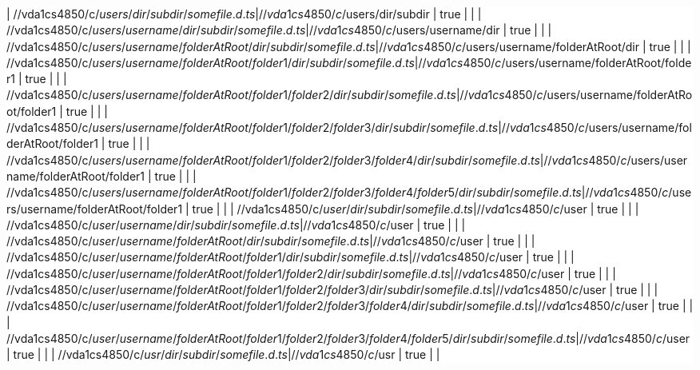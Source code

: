 | //vda1cs4850/c$/users/dir/subdir/somefile.d.ts                                                              | //vda1cs4850/c$/users/dir/subdir                                                                            | true      |                                                                                                             |
| //vda1cs4850/c$/users/username/dir/subdir/somefile.d.ts                                                     | //vda1cs4850/c$/users/username/dir                                                                          | true      |                                                                                                             |
| //vda1cs4850/c$/users/username/folderAtRoot/dir/subdir/somefile.d.ts                                        | //vda1cs4850/c$/users/username/folderAtRoot/dir                                                             | true      |                                                                                                             |
| //vda1cs4850/c$/users/username/folderAtRoot/folder1/dir/subdir/somefile.d.ts                                | //vda1cs4850/c$/users/username/folderAtRoot/folder1                                                         | true      |                                                                                                             |
| //vda1cs4850/c$/users/username/folderAtRoot/folder1/folder2/dir/subdir/somefile.d.ts                        | //vda1cs4850/c$/users/username/folderAtRoot/folder1                                                         | true      |                                                                                                             |
| //vda1cs4850/c$/users/username/folderAtRoot/folder1/folder2/folder3/dir/subdir/somefile.d.ts                | //vda1cs4850/c$/users/username/folderAtRoot/folder1                                                         | true      |                                                                                                             |
| //vda1cs4850/c$/users/username/folderAtRoot/folder1/folder2/folder3/folder4/dir/subdir/somefile.d.ts        | //vda1cs4850/c$/users/username/folderAtRoot/folder1                                                         | true      |                                                                                                             |
| //vda1cs4850/c$/users/username/folderAtRoot/folder1/folder2/folder3/folder4/folder5/dir/subdir/somefile.d.ts | //vda1cs4850/c$/users/username/folderAtRoot/folder1                                                         | true      |                                                                                                             |
| //vda1cs4850/c$/user/dir/subdir/somefile.d.ts                                                               | //vda1cs4850/c$/user                                                                                        | true      |                                                                                                             |
| //vda1cs4850/c$/user/username/dir/subdir/somefile.d.ts                                                      | //vda1cs4850/c$/user                                                                                        | true      |                                                                                                             |
| //vda1cs4850/c$/user/username/folderAtRoot/dir/subdir/somefile.d.ts                                         | //vda1cs4850/c$/user                                                                                        | true      |                                                                                                             |
| //vda1cs4850/c$/user/username/folderAtRoot/folder1/dir/subdir/somefile.d.ts                                 | //vda1cs4850/c$/user                                                                                        | true      |                                                                                                             |
| //vda1cs4850/c$/user/username/folderAtRoot/folder1/folder2/dir/subdir/somefile.d.ts                         | //vda1cs4850/c$/user                                                                                        | true      |                                                                                                             |
| //vda1cs4850/c$/user/username/folderAtRoot/folder1/folder2/folder3/dir/subdir/somefile.d.ts                 | //vda1cs4850/c$/user                                                                                        | true      |                                                                                                             |
| //vda1cs4850/c$/user/username/folderAtRoot/folder1/folder2/folder3/folder4/dir/subdir/somefile.d.ts         | //vda1cs4850/c$/user                                                                                        | true      |                                                                                                             |
| //vda1cs4850/c$/user/username/folderAtRoot/folder1/folder2/folder3/folder4/folder5/dir/subdir/somefile.d.ts | //vda1cs4850/c$/user                                                                                        | true      |                                                                                                             |
| //vda1cs4850/c$/usr/dir/subdir/somefile.d.ts                                                                | //vda1cs4850/c$/usr                                                                                         | true      |                                                                                                             |